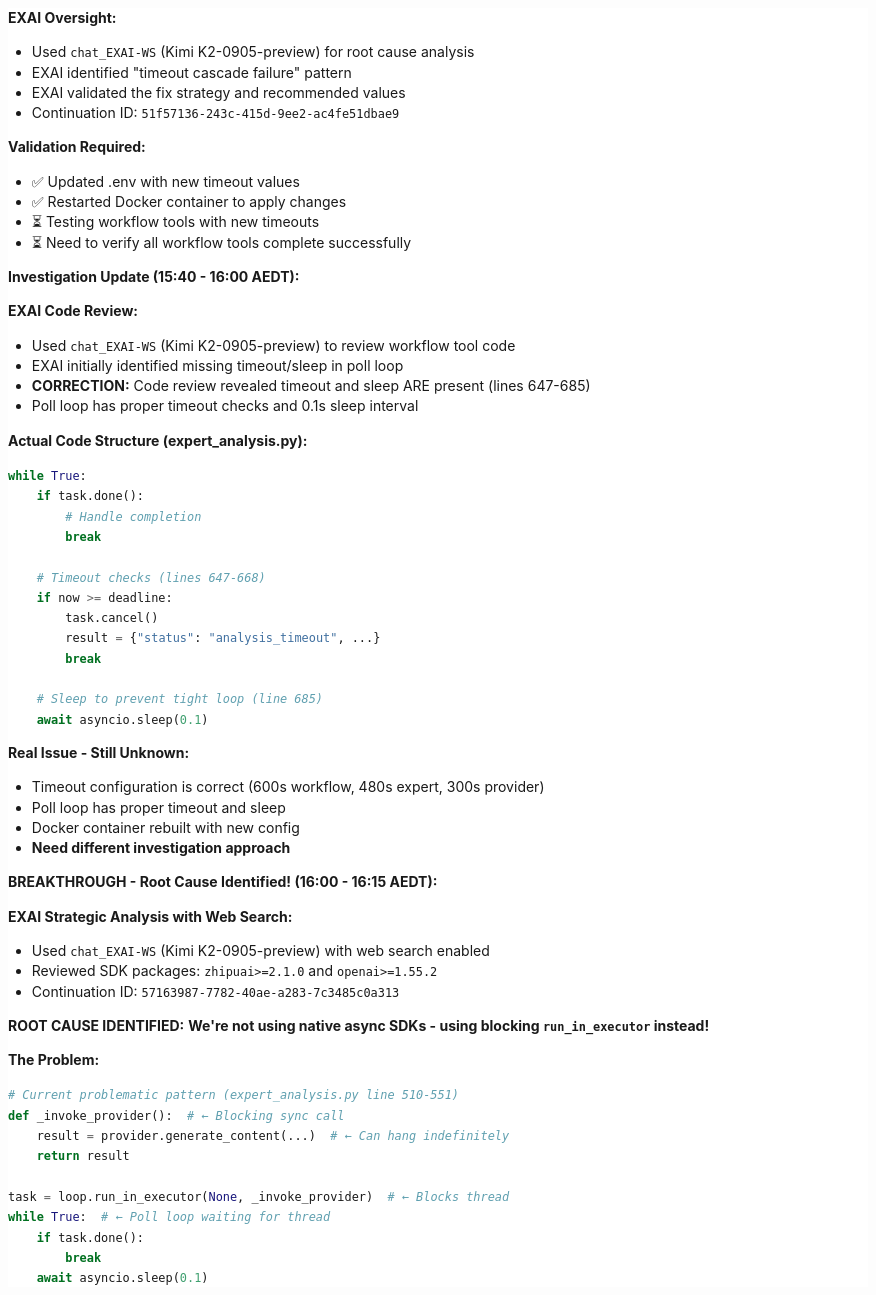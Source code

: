 **EXAI Oversight:**
- Used `chat_EXAI-WS` (Kimi K2-0905-preview) for root cause analysis
- EXAI identified "timeout cascade failure" pattern
- EXAI validated the fix strategy and recommended values
- Continuation ID: `51f57136-243c-415d-9ee2-ac4fe51dbae9`

**Validation Required:**
- ✅ Updated .env with new timeout values
- ✅ Restarted Docker container to apply changes
- ⏳ Testing workflow tools with new timeouts
- ⏳ Need to verify all workflow tools complete successfully

**Investigation Update (15:40 - 16:00 AEDT):**

**EXAI Code Review:**
- Used `chat_EXAI-WS` (Kimi K2-0905-preview) to review workflow tool code
- EXAI initially identified missing timeout/sleep in poll loop
- **CORRECTION:** Code review revealed timeout and sleep ARE present (lines 647-685)
- Poll loop has proper timeout checks and 0.1s sleep interval

**Actual Code Structure (expert_analysis.py):**
```python
while True:
    if task.done():
        # Handle completion
        break

    # Timeout checks (lines 647-668)
    if now >= deadline:
        task.cancel()
        result = {"status": "analysis_timeout", ...}
        break

    # Sleep to prevent tight loop (line 685)
    await asyncio.sleep(0.1)
```

**Real Issue - Still Unknown:**
- Timeout configuration is correct (600s workflow, 480s expert, 300s provider)
- Poll loop has proper timeout and sleep
- Docker container rebuilt with new config
- **Need different investigation approach**

**BREAKTHROUGH - Root Cause Identified! (16:00 - 16:15 AEDT):**

**EXAI Strategic Analysis with Web Search:**
- Used `chat_EXAI-WS` (Kimi K2-0905-preview) with web search enabled
- Reviewed SDK packages: `zhipuai>=2.1.0` and `openai>=1.55.2`
- Continuation ID: `57163987-7782-40ae-a283-7c3485c0a313`

**ROOT CAUSE IDENTIFIED:**
**We're not using native async SDKs - using blocking `run_in_executor` instead!**

**The Problem:**
```python
# Current problematic pattern (expert_analysis.py line 510-551)
def _invoke_provider():  # ← Blocking sync call
    result = provider.generate_content(...)  # ← Can hang indefinitely
    return result

task = loop.run_in_executor(None, _invoke_provider)  # ← Blocks thread
while True:  # ← Poll loop waiting for thread
    if task.done():
        break
    await asyncio.sleep(0.1)
```
